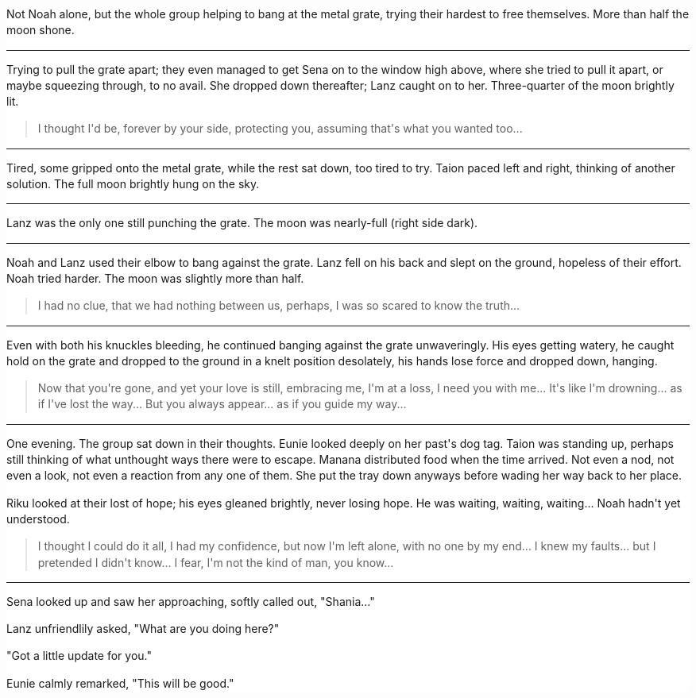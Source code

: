 
Not Noah alone, but the whole group helping to bang at the metal grate, trying their hardest to free themselves. More than half the moon shone. 

---

Trying to pull the grate apart; they even managed to get Sena on to the window high above, where she tried to pull it apart, or maybe squeezing through, to no avail. She dropped down thereafter; Lanz caught on to her. Three-quarter of the moon brightly lit. 

> I thought I'd be, forever by your side, protecting you, assuming that's what you wanted too...

---

Tired, some gripped onto the metal grate, while the rest sat down, too tired to try. Taion paced left and right, thinking of another solution. The full moon brightly hung on the sky. 

---

Lanz was the only one still punching the grate. The moon was nearly-full (right side dark). 

---

Noah and Lanz used their elbow to bang against the grate. Lanz fell on his back and slept on the ground, hopeless of their effort. Noah tried harder. The moon was slightly more than half. 

> I had no clue, that we had nothing between us, perhaps, I was so scared to know the truth...

---

Even with both his knuckles bleeding, he continued banging against the grate unwaveringly. His eyes getting watery, he caught hold on the grate and dropped to the ground in a knelt position desolately, his hands lose force and dropped down, hanging. 

> Now that you're gone, and yet your love is still, embracing me, I'm at a loss, I need you with me... It's like I'm drowning... as if I've lost the way... But you always appear... as if you guide my way...

---

One evening. The group sat down in their thoughts. Eunie looked deeply on her past's dog tag. Taion was standing up, perhaps still thinking of what unthought ways there were to escape. Manana distributed food when the time arrived. Not even a nod, not even a look, not even a reaction from any one of them. She put the tray down anyways before wading her way back to her place. 

Riku looked at their lost of hope; his eyes gleaned brightly, never losing hope. He was waiting, waiting, waiting... Noah hadn't yet understood. 

> I thought I could do it all, I had my confidence, but now I'm left alone, with no one by my end... I knew my faults... but I pretended I didn't know... I fear, I'm not the kind of man, you know...

---

Sena looked up and saw her approaching, softly called out, "Shania..."

Lanz unfriendlily asked, "What are you doing here?"

"Got a little update for you."

Eunie calmly remarked, "This will be good."

